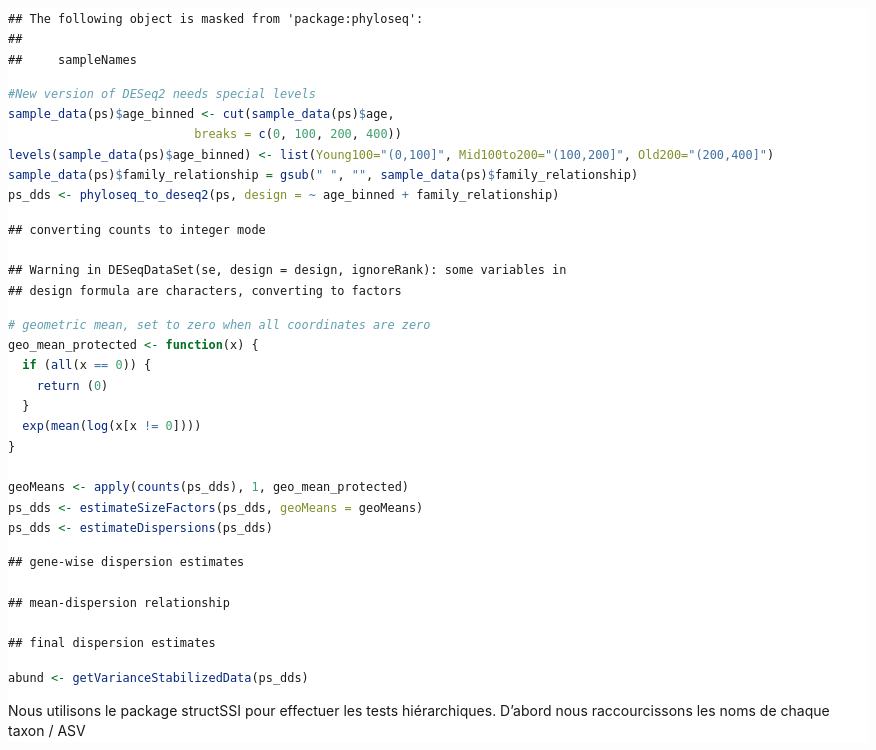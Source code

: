    ## The following object is masked from 'package:phyloseq':
    ## 
    ##     sampleNames

``` r
#New version of DESeq2 needs special levels
sample_data(ps)$age_binned <- cut(sample_data(ps)$age,
                          breaks = c(0, 100, 200, 400))
levels(sample_data(ps)$age_binned) <- list(Young100="(0,100]", Mid100to200="(100,200]", Old200="(200,400]")
sample_data(ps)$family_relationship = gsub(" ", "", sample_data(ps)$family_relationship)
ps_dds <- phyloseq_to_deseq2(ps, design = ~ age_binned + family_relationship)
```

    ## converting counts to integer mode

    ## Warning in DESeqDataSet(se, design = design, ignoreRank): some variables in
    ## design formula are characters, converting to factors

``` r
# geometric mean, set to zero when all coordinates are zero
geo_mean_protected <- function(x) {
  if (all(x == 0)) {
    return (0)
  }
  exp(mean(log(x[x != 0])))
}

geoMeans <- apply(counts(ps_dds), 1, geo_mean_protected)
ps_dds <- estimateSizeFactors(ps_dds, geoMeans = geoMeans)
ps_dds <- estimateDispersions(ps_dds)
```

    ## gene-wise dispersion estimates

    ## mean-dispersion relationship

    ## final dispersion estimates

``` r
abund <- getVarianceStabilizedData(ps_dds)
```

Nous utilisons le package structSSI pour effectuer les tests
hiérarchiques. D’abord nous raccourcissons les noms de chaque taxon /
ASV
